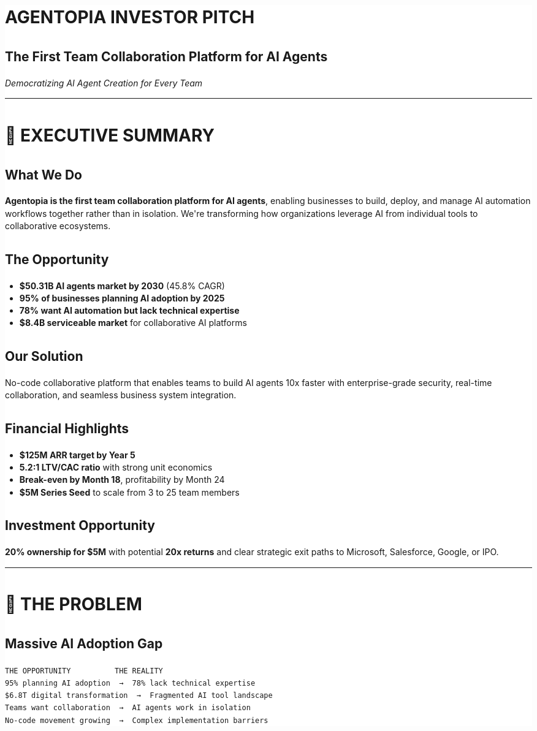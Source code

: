 # AGENTOPIA INVESTOR PITCH
## The First Team Collaboration Platform for AI Agents

*Democratizing AI Agent Creation for Every Team*

---

# 🎯 EXECUTIVE SUMMARY

## What We Do
**Agentopia is the first team collaboration platform for AI agents**, enabling businesses to build, deploy, and manage AI automation workflows together rather than in isolation. We're transforming how organizations leverage AI from individual tools to collaborative ecosystems.

## The Opportunity
- **$50.31B AI agents market by 2030** (45.8% CAGR)
- **95% of businesses planning AI adoption by 2025**
- **78% want AI automation but lack technical expertise**
- **$8.4B serviceable market** for collaborative AI platforms

## Our Solution
No-code collaborative platform that enables teams to build AI agents 10x faster with enterprise-grade security, real-time collaboration, and seamless business system integration.

## Financial Highlights
- **$125M ARR target by Year 5**
- **5.2:1 LTV/CAC ratio** with strong unit economics
- **Break-even by Month 18**, profitability by Month 24
- **$5M Series Seed** to scale from 3 to 25 team members

## Investment Opportunity
**20% ownership for $5M** with potential **20x returns** and clear strategic exit paths to Microsoft, Salesforce, Google, or IPO.

---

# 🚨 THE PROBLEM

## Massive AI Adoption Gap
```
THE OPPORTUNITY          THE REALITY
95% planning AI adoption  →  78% lack technical expertise
$6.8T digital transformation  →  Fragmented AI tool landscape  
Teams want collaboration  →  AI agents work in isolation
No-code movement growing  →  Complex implementation barriers
```
